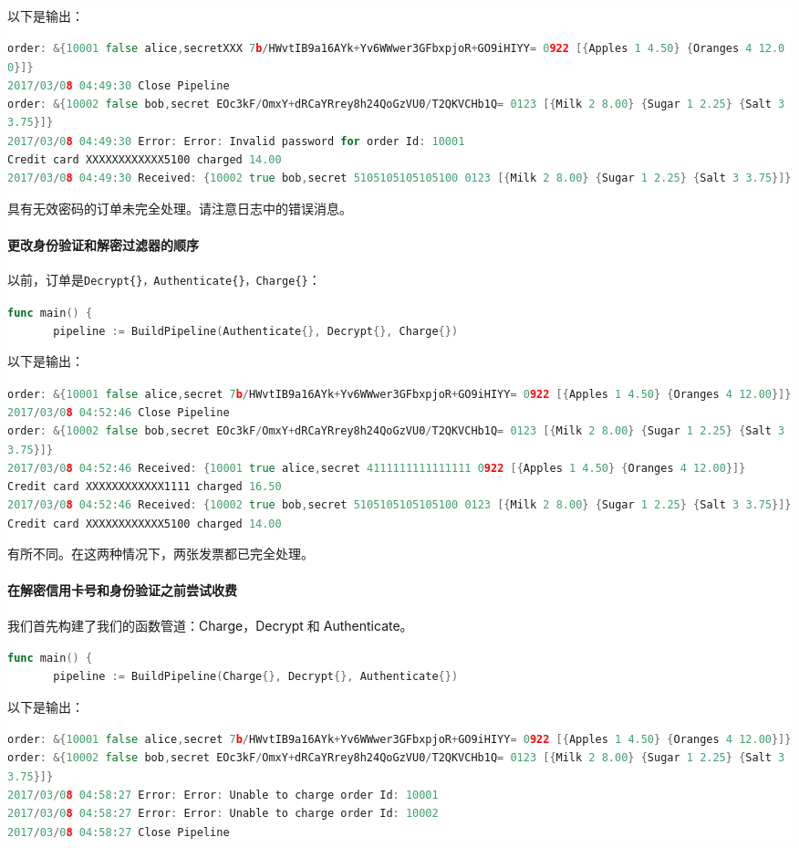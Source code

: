 以下是输出：

```go
order: &{10001 false alice,secretXXX 7b/HWvtIB9a16AYk+Yv6WWwer3GFbxpjoR+GO9iHIYY= 0922 [{Apples 1 4.50} {Oranges 4 12.00}]}
2017/03/08 04:49:30 Close Pipeline
order: &{10002 false bob,secret EOc3kF/OmxY+dRCaYRrey8h24QoGzVU0/T2QKVCHb1Q= 0123 [{Milk 2 8.00} {Sugar 1 2.25} {Salt 3 3.75}]}
2017/03/08 04:49:30 Error: Error: Invalid password for order Id: 10001
Credit card XXXXXXXXXXXX5100 charged 14.00
2017/03/08 04:49:30 Received: {10002 true bob,secret 5105105105105100 0123 [{Milk 2 8.00} {Sugar 1 2.25} {Salt 3 3.75}]}
```

具有无效密码的订单未完全处理。请注意日志中的错误消息。

#### 更改身份验证和解密过滤器的顺序

以前，订单是`Decrypt{}，Authenticate{}，Charge{}`：

```go
func main() {
       pipeline := BuildPipeline(Authenticate{}, Decrypt{}, Charge{})
```

以下是输出：

```go
order: &{10001 false alice,secret 7b/HWvtIB9a16AYk+Yv6WWwer3GFbxpjoR+GO9iHIYY= 0922 [{Apples 1 4.50} {Oranges 4 12.00}]}
2017/03/08 04:52:46 Close Pipeline
order: &{10002 false bob,secret EOc3kF/OmxY+dRCaYRrey8h24QoGzVU0/T2QKVCHb1Q= 0123 [{Milk 2 8.00} {Sugar 1 2.25} {Salt 3 3.75}]}
2017/03/08 04:52:46 Received: {10001 true alice,secret 4111111111111111 0922 [{Apples 1 4.50} {Oranges 4 12.00}]}
Credit card XXXXXXXXXXXX1111 charged 16.50
2017/03/08 04:52:46 Received: {10002 true bob,secret 5105105105105100 0123 [{Milk 2 8.00} {Sugar 1 2.25} {Salt 3 3.75}]}
Credit card XXXXXXXXXXXX5100 charged 14.00
```

有所不同。在这两种情况下，两张发票都已完全处理。

#### 在解密信用卡号和身份验证之前尝试收费

我们首先构建了我们的函数管道：Charge，Decrypt 和 Authenticate。

```go
func main() {
       pipeline := BuildPipeline(Charge{}, Decrypt{}, Authenticate{})
```

以下是输出：

```go
order: &{10001 false alice,secret 7b/HWvtIB9a16AYk+Yv6WWwer3GFbxpjoR+GO9iHIYY= 0922 [{Apples 1 4.50} {Oranges 4 12.00}]}
order: &{10002 false bob,secret EOc3kF/OmxY+dRCaYRrey8h24QoGzVU0/T2QKVCHb1Q= 0123 [{Milk 2 8.00} {Sugar 1 2.25} {Salt 3 3.75}]}
2017/03/08 04:58:27 Error: Error: Unable to charge order Id: 10001
2017/03/08 04:58:27 Error: Error: Unable to charge order Id: 10002
2017/03/08 04:58:27 Close Pipeline
```
